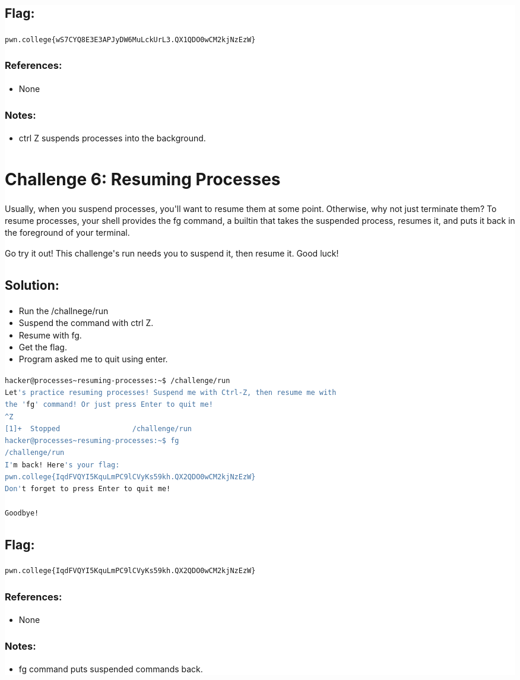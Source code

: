 ## Flag:
```
pwn.college{wS7CYQ8E3E3APJyDW6MuLckUrL3.QX1QDO0wCM2kjNzEzW}
```

### References:
- None

### Notes:
- ctrl Z suspends processes into the background.

# Challenge 6: Resuming Processes
Usually, when you suspend processes, you'll want to resume them at some point. Otherwise, why not just terminate them? To resume processes, your shell provides the fg command, a builtin that takes the suspended process, resumes it, and puts it back in the foreground of your terminal.

Go try it out! This challenge's run needs you to suspend it, then resume it. Good luck!

## Solution: 
- Run the /challnege/run
- Suspend the command with ctrl Z.
- Resume with fg.
- Get the flag.
- Program asked me to quit using enter.

```sh
hacker@processes~resuming-processes:~$ /challenge/run
Let's practice resuming processes! Suspend me with Ctrl-Z, then resume me with 
the 'fg' command! Or just press Enter to quit me!
^Z
[1]+  Stopped                 /challenge/run
hacker@processes~resuming-processes:~$ fg
/challenge/run
I'm back! Here's your flag:
pwn.college{IqdFVQYI5KquLmPC9lCVyKs59kh.QX2QDO0wCM2kjNzEzW}
Don't forget to press Enter to quit me!

Goodbye!
```

## Flag:
```
pwn.college{IqdFVQYI5KquLmPC9lCVyKs59kh.QX2QDO0wCM2kjNzEzW}
```

### References:
- None

### Notes:
- fg command puts suspended commands back.
